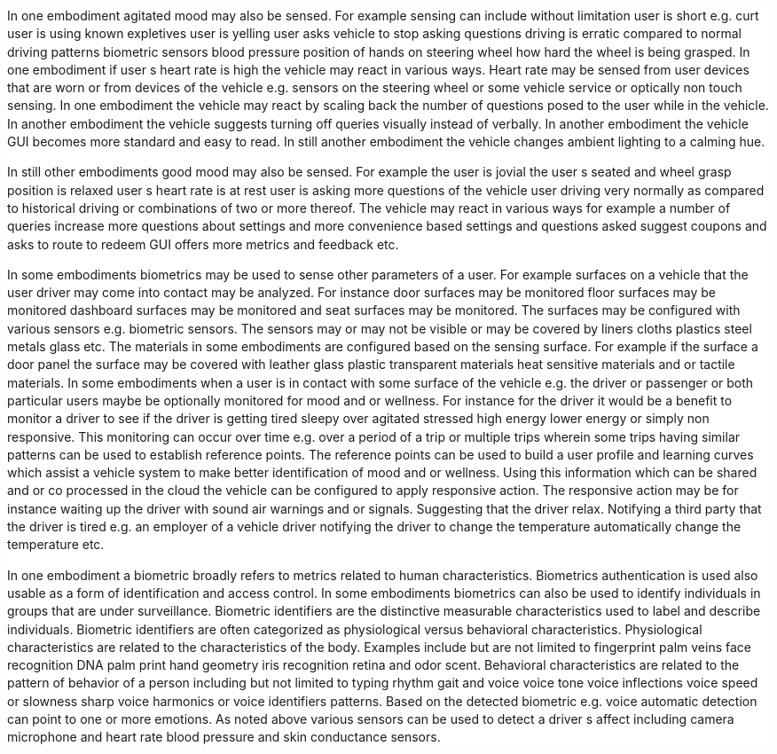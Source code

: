 In one embodiment agitated mood may also be sensed. For example sensing can include without limitation user is short e.g. curt user is using known expletives user is yelling user asks vehicle to stop asking questions driving is erratic compared to normal driving patterns biometric sensors blood pressure position of hands on steering wheel how hard the wheel is being grasped. In one embodiment if user s heart rate is high the vehicle may react in various ways. Heart rate may be sensed from user devices that are worn or from devices of the vehicle e.g. sensors on the steering wheel or some vehicle service or optically non touch sensing. In one embodiment the vehicle may react by scaling back the number of questions posed to the user while in the vehicle. In another embodiment the vehicle suggests turning off queries visually instead of verbally. In another embodiment the vehicle GUI becomes more standard and easy to read. In still another embodiment the vehicle changes ambient lighting to a calming hue.

In still other embodiments good mood may also be sensed. For example the user is jovial the user s seated and wheel grasp position is relaxed user s heart rate is at rest user is asking more questions of the vehicle user driving very normally as compared to historical driving or combinations of two or more thereof. The vehicle may react in various ways for example a number of queries increase more questions about settings and more convenience based settings and questions asked suggest coupons and asks to route to redeem GUI offers more metrics and feedback etc.

In some embodiments biometrics may be used to sense other parameters of a user. For example surfaces on a vehicle that the user driver may come into contact may be analyzed. For instance door surfaces may be monitored floor surfaces may be monitored dashboard surfaces may be monitored and seat surfaces may be monitored. The surfaces may be configured with various sensors e.g. biometric sensors. The sensors may or may not be visible or may be covered by liners cloths plastics steel metals glass etc. The materials in some embodiments are configured based on the sensing surface. For example if the surface a door panel the surface may be covered with leather glass plastic transparent materials heat sensitive materials and or tactile materials. In some embodiments when a user is in contact with some surface of the vehicle e.g. the driver or passenger or both particular users maybe be optionally monitored for mood and or wellness. For instance for the driver it would be a benefit to monitor a driver to see if the driver is getting tired sleepy over agitated stressed high energy lower energy or simply non responsive. This monitoring can occur over time e.g. over a period of a trip or multiple trips wherein some trips having similar patterns can be used to establish reference points. The reference points can be used to build a user profile and learning curves which assist a vehicle system to make better identification of mood and or wellness. Using this information which can be shared and or co processed in the cloud the vehicle can be configured to apply responsive action. The responsive action may be for instance waiting up the driver with sound air warnings and or signals. Suggesting that the driver relax. Notifying a third party that the driver is tired e.g. an employer of a vehicle driver notifying the driver to change the temperature automatically change the temperature etc.

In one embodiment a biometric broadly refers to metrics related to human characteristics. Biometrics authentication is used also usable as a form of identification and access control. In some embodiments biometrics can also be used to identify individuals in groups that are under surveillance. Biometric identifiers are the distinctive measurable characteristics used to label and describe individuals. Biometric identifiers are often categorized as physiological versus behavioral characteristics. Physiological characteristics are related to the characteristics of the body. Examples include but are not limited to fingerprint palm veins face recognition DNA palm print hand geometry iris recognition retina and odor scent. Behavioral characteristics are related to the pattern of behavior of a person including but not limited to typing rhythm gait and voice voice tone voice inflections voice speed or slowness sharp voice harmonics or voice identifiers patterns. Based on the detected biometric e.g. voice automatic detection can point to one or more emotions. As noted above various sensors can be used to detect a driver s affect including camera microphone and heart rate blood pressure and skin conductance sensors.

